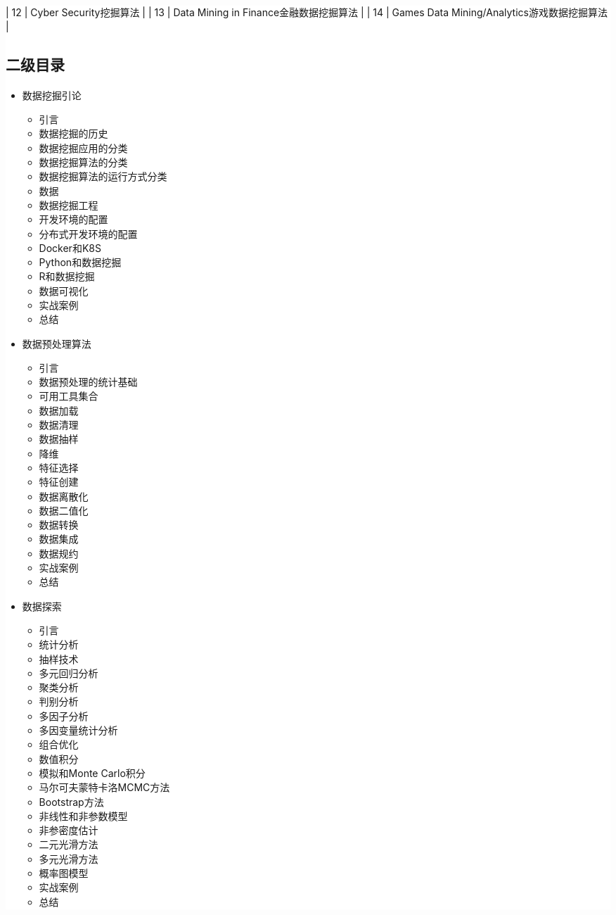 | 12 | Cyber Security挖掘算法 |
| 13 | Data Mining in Finance金融数据挖掘算法 |
| 14 | Games Data Mining/Analytics游戏数据挖掘算法 |

## 二级目录
+ 数据挖掘引论
  + 引言
  + 数据挖掘的历史
  + 数据挖掘应用的分类
  + 数据挖掘算法的分类
  + 数据挖掘算法的运行方式分类
  + 数据
  + 数据挖掘工程
  + 开发环境的配置
  + 分布式开发环境的配置
  + Docker和K8S
  + Python和数据挖掘
  + R和数据挖掘
  + 数据可视化
  + 实战案例
  + 总结

+ 数据预处理算法
  + 引言
  + 数据预处理的统计基础
  + 可用工具集合
  + 数据加载
  + 数据清理
  + 数据抽样
  + 降维
  + 特征选择
  + 特征创建
  + 数据离散化
  + 数据二值化
  + 数据转换
  + 数据集成
  + 数据规约
  + 实战案例
  + 总结
  
+ 数据探索
  + 引言
  + 统计分析
  + 抽样技术
  + 多元回归分析
  + 聚类分析
  + 判别分析
  + 多因子分析
  + 多因变量统计分析
  + 组合优化
  + 数值积分
  + 模拟和Monte Carlo积分
  + 马尔可夫蒙特卡洛MCMC方法
  + Bootstrap方法
  + 非线性和非参数模型
  + 非参密度估计
  + 二元光滑方法
  + 多元光滑方法
  + 概率图模型
  + 实战案例
  + 总结
  